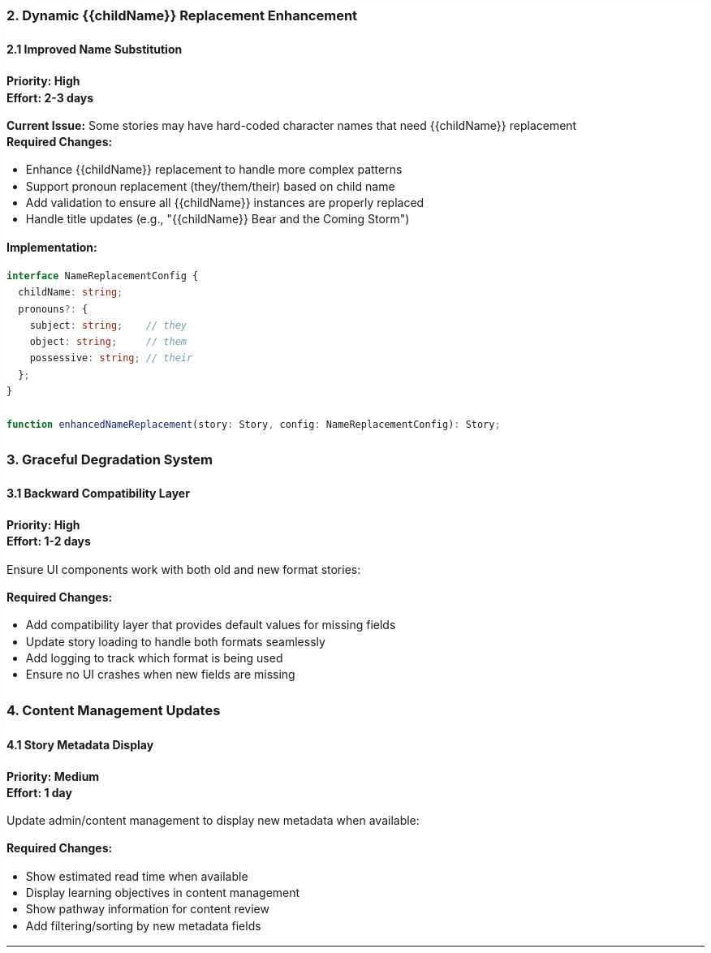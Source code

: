 ### 2. Dynamic {{childName}} Replacement Enhancement

#### 2.1 Improved Name Substitution
**Priority: High**  
**Effort: 2-3 days**

**Current Issue:** Some stories may have hard-coded character names that need {{childName}} replacement  
**Required Changes:**
- Enhance {{childName}} replacement to handle more complex patterns
- Support pronoun replacement (they/them/their) based on child name
- Add validation to ensure all {{childName}} instances are properly replaced
- Handle title updates (e.g., "{{childName}} Bear and the Coming Storm")

**Implementation:**
```typescript
interface NameReplacementConfig {
  childName: string;
  pronouns?: {
    subject: string;    // they
    object: string;     // them  
    possessive: string; // their
  };
}

function enhancedNameReplacement(story: Story, config: NameReplacementConfig): Story;
```

### 3. Graceful Degradation System

#### 3.1 Backward Compatibility Layer
**Priority: High**  
**Effort: 1-2 days**

Ensure UI components work with both old and new format stories:

**Required Changes:**
- Add compatibility layer that provides default values for missing fields
- Update story loading to handle both formats seamlessly  
- Add logging to track which format is being used
- Ensure no UI crashes when new fields are missing

### 4. Content Management Updates

#### 4.1 Story Metadata Display
**Priority: Medium**  
**Effort: 1 day**

Update admin/content management to display new metadata when available:

**Required Changes:**
- Show estimated read time when available
- Display learning objectives in content management
- Show pathway information for content review
- Add filtering/sorting by new metadata fields

---